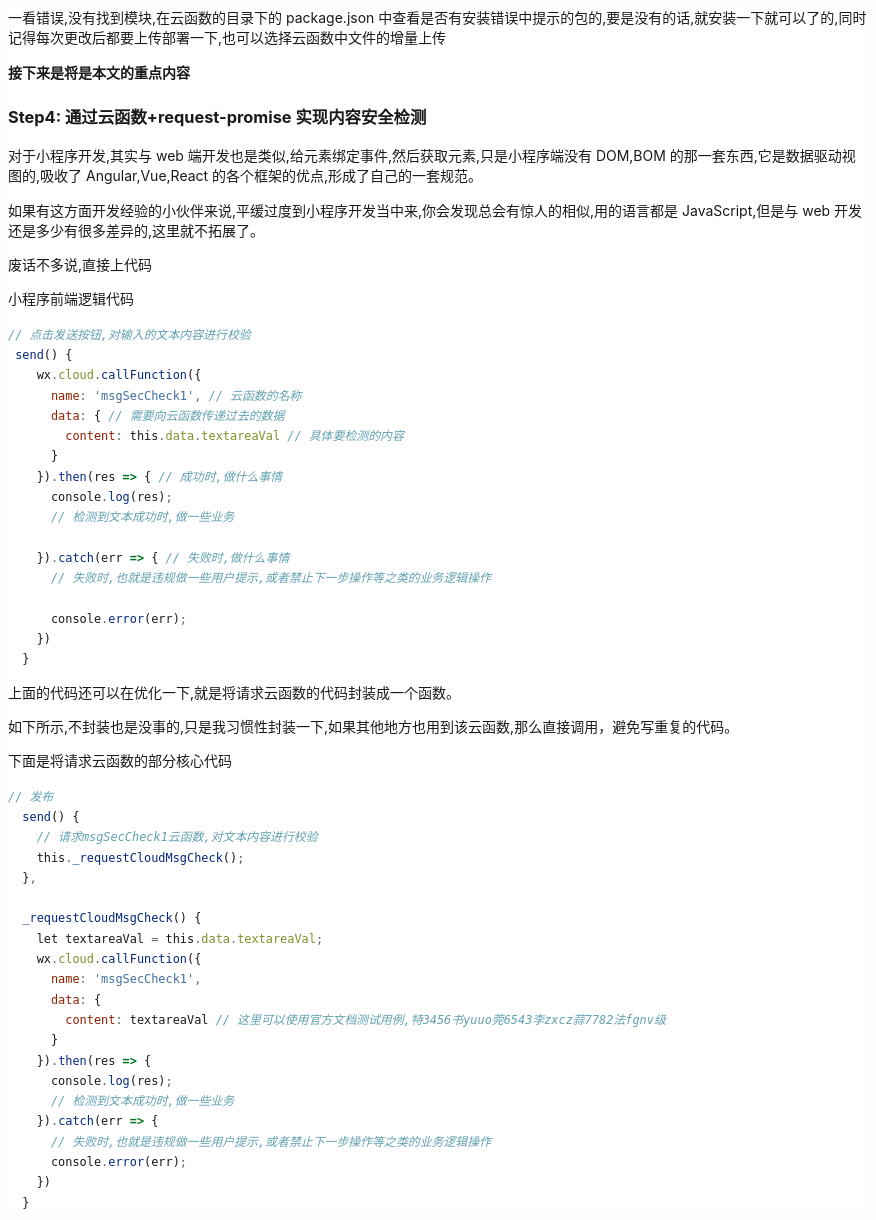 一看错误,没有找到模块,在云函数的目录下的 package.json 中查看是否有安装错误中提示的包的,要是没有的话,就安装一下就可以了的,同时记得每次更改后都要上传部署一下,也可以选择云函数中文件的增量上传

**接下来是将是本文的重点内容**

### Step4: 通过云函数+request-promise 实现内容安全检测

对于小程序开发,其实与 web 端开发也是类似,给元素绑定事件,然后获取元素,只是小程序端没有 DOM,BOM 的那一套东西,它是数据驱动视图的,吸收了 Angular,Vue,React 的各个框架的优点,形成了自己的一套规范。

如果有这方面开发经验的小伙伴来说,平缓过度到小程序开发当中来,你会发现总会有惊人的相似,用的语言都是 JavaScript,但是与 web 开发还是多少有很多差异的,这里就不拓展了。

废话不多说,直接上代码

小程序前端逻辑代码

```js
// 点击发送按钮,对输入的文本内容进行校验
 send() {
    wx.cloud.callFunction({
      name: 'msgSecCheck1', // 云函数的名称
      data: { // 需要向云函数传递过去的数据
        content: this.data.textareaVal // 具体要检测的内容
      }
    }).then(res => { // 成功时,做什么事情
      console.log(res);
      // 检测到文本成功时,做一些业务

    }).catch(err => { // 失败时,做什么事情
      // 失败时,也就是违规做一些用户提示,或者禁止下一步操作等之类的业务逻辑操作

      console.error(err);
    })
  }

```

上面的代码还可以在优化一下,就是将请求云函数的代码封装成一个函数。

如下所示,不封装也是没事的,只是我习惯性封装一下,如果其他地方也用到该云函数,那么直接调用，避免写重复的代码。

下面是将请求云函数的部分核心代码

```js
// 发布
  send() {
    // 请求msgSecCheck1云函数,对文本内容进行校验
    this._requestCloudMsgCheck();
  },

  _requestCloudMsgCheck() {
    let textareaVal = this.data.textareaVal;
    wx.cloud.callFunction({
      name: 'msgSecCheck1',
      data: {
        content: textareaVal // 这里可以使用官方文档测试用例,特3456书yuuo莞6543李zxcz蒜7782法fgnv级
      }
    }).then(res => {
      console.log(res);
      // 检测到文本成功时,做一些业务
    }).catch(err => {
      // 失败时,也就是违规做一些用户提示,或者禁止下一步操作等之类的业务逻辑操作
      console.error(err);
    })
  }

```
